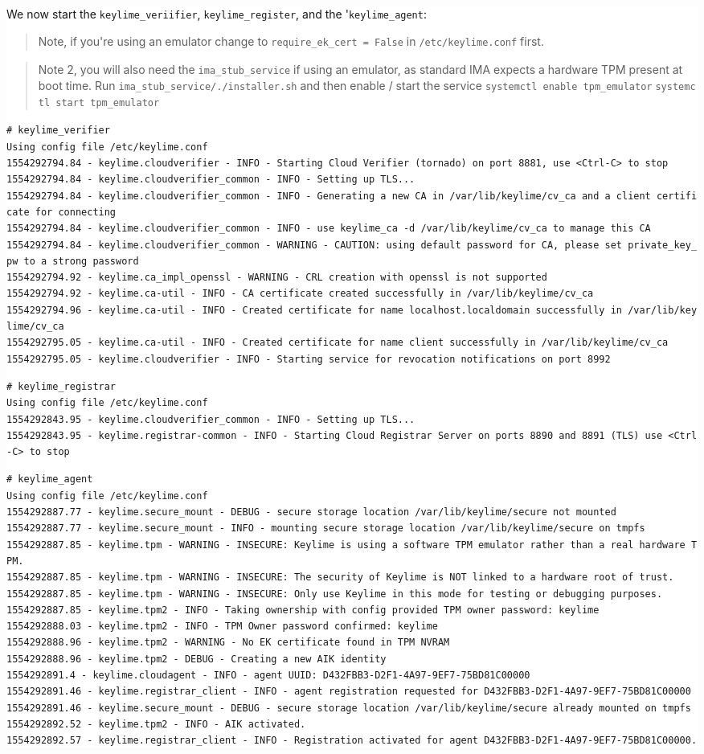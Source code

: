 We now start the `keylime_veriifier`, `keylime_register`, and the '`keylime_agent`:

> Note, if you're using an emulator change to `require_ek_cert = False` in `/etc/keylime.conf` first.

> Note 2, you will also need the `ima_stub_service` if using an emulator, as standard IMA expects a hardware TPM present at boot time.
> Run `ima_stub_service/./installer.sh` and then enable / start the service `systemctl enable tpm_emulator` `systemctl start tpm_emulator`

```
# keylime_verifier
Using config file /etc/keylime.conf
1554292794.84 - keylime.cloudverifier - INFO - Starting Cloud Verifier (tornado) on port 8881, use <Ctrl-C> to stop
1554292794.84 - keylime.cloudverifier_common - INFO - Setting up TLS...
1554292794.84 - keylime.cloudverifier_common - INFO - Generating a new CA in /var/lib/keylime/cv_ca and a client certificate for connecting
1554292794.84 - keylime.cloudverifier_common - INFO - use keylime_ca -d /var/lib/keylime/cv_ca to manage this CA
1554292794.84 - keylime.cloudverifier_common - WARNING - CAUTION: using default password for CA, please set private_key_pw to a strong password
1554292794.92 - keylime.ca_impl_openssl - WARNING - CRL creation with openssl is not supported
1554292794.92 - keylime.ca-util - INFO - CA certificate created successfully in /var/lib/keylime/cv_ca
1554292794.96 - keylime.ca-util - INFO - Created certificate for name localhost.localdomain successfully in /var/lib/keylime/cv_ca
1554292795.05 - keylime.ca-util - INFO - Created certificate for name client successfully in /var/lib/keylime/cv_ca
1554292795.05 - keylime.cloudverifier - INFO - Starting service for revocation notifications on port 8992
```

```
# keylime_registrar
Using config file /etc/keylime.conf
1554292843.95 - keylime.cloudverifier_common - INFO - Setting up TLS...
1554292843.95 - keylime.registrar-common - INFO - Starting Cloud Registrar Server on ports 8890 and 8891 (TLS) use <Ctrl-C> to stop
```

```
# keylime_agent
Using config file /etc/keylime.conf
1554292887.77 - keylime.secure_mount - DEBUG - secure storage location /var/lib/keylime/secure not mounted
1554292887.77 - keylime.secure_mount - INFO - mounting secure storage location /var/lib/keylime/secure on tmpfs
1554292887.85 - keylime.tpm - WARNING - INSECURE: Keylime is using a software TPM emulator rather than a real hardware TPM.
1554292887.85 - keylime.tpm - WARNING - INSECURE: The security of Keylime is NOT linked to a hardware root of trust.
1554292887.85 - keylime.tpm - WARNING - INSECURE: Only use Keylime in this mode for testing or debugging purposes.
1554292887.85 - keylime.tpm2 - INFO - Taking ownership with config provided TPM owner password: keylime
1554292888.03 - keylime.tpm2 - INFO - TPM Owner password confirmed: keylime
1554292888.96 - keylime.tpm2 - WARNING - No EK certificate found in TPM NVRAM
1554292888.96 - keylime.tpm2 - DEBUG - Creating a new AIK identity
1554292891.4 - keylime.cloudagent - INFO - agent UUID: D432FBB3-D2F1-4A97-9EF7-75BD81C00000
1554292891.46 - keylime.registrar_client - INFO - agent registration requested for D432FBB3-D2F1-4A97-9EF7-75BD81C00000
1554292891.46 - keylime.secure_mount - DEBUG - secure storage location /var/lib/keylime/secure already mounted on tmpfs
1554292892.52 - keylime.tpm2 - INFO - AIK activated.
1554292892.57 - keylime.registrar_client - INFO - Registration activated for agent D432FBB3-D2F1-4A97-9EF7-75BD81C00000.
```